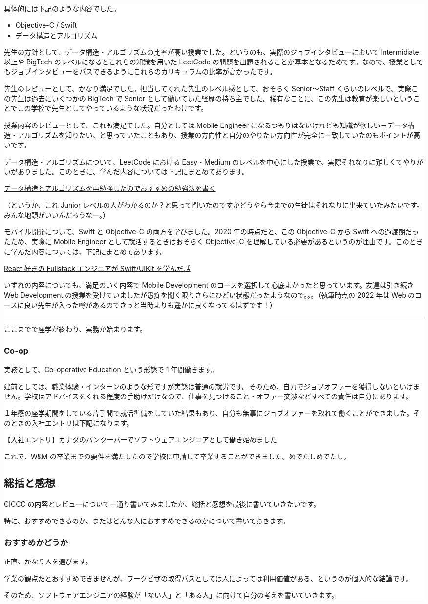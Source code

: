 具体的には下記のような内容でした。

- Objective-C / Swift
- データ構造とアルゴリズム

先生の方針として、データ構造・アルゴリズムの比率が高い授業でした。というのも、実際のジョブインタビューにおいて Intermidiate 以上や BigTech のレベルになるとこれらの知識を用いた LeetCode の問題を出題されることが基本となるためです。なので、授業としてもジョブインタビューをパスできるようにこれらのカリキュラムの比率が高かったです。

先生のレビューとして、かなり満足でした。担当してくれた先生のレベル感として、おそらく Senior〜Staff くらいのレベルで、実際この先生は過去にいくつかの BigTech で Senior として働いていた経歴の持ち主でした。稀有なことに、この先生は教育が楽しいということでこの学校で先生としてやっているような状況だったわけです。

授業内容のレビューとして、これも満足でした。自分としては Mobile Engineer になるつもりはないけれども知識が欲しい＋データ構造・アルゴリズムを知りたい、と思っていたこともあり、授業の方向性と自分のやりたい方向性が完全に一致していたのもポイントが高いです。

データ構造・アルゴリズムについて、LeetCode における Easy・Medium のレベルを中心にした授業で、実際それなりに難しくてやりがいがありました。このときに、学んだ内容については下記にまとめてあります。

[データ構造とアルゴリズムを再勉強したのでおすすめの勉強法を書く](/relearning-data-structure-and-algo)

（というか、これ Junior レベルの人がわかるのか？と思って聞いたのですがどうやら今までの生徒はそれなりに出来ていたみたいです。みんな地頭がいいんだろうなー。）

モバイル開発について、Swift と Objective-C の両方を学びました。2020 年の時点だと、この Objective-C から Swift への過渡期だったため、実際に Mobile Engineer として就活するときはおそらく Objective-C を理解している必要があるというのが理由です。このときに学んだ内容については、下記にまとめてあります。

[React 好きの Fullstack エンジニアが Swift/UIKit を学んだ話](/learning-swift-uikit)

いずれの内容についても、満足のいく内容で Mobile Development のコースを選択して心底よかったと思っています。友達は引き続き Web Development の授業を受けていましたが愚痴を聞く限りさらにひどい状態だったようなので。。。（執筆時点の 2022 年は Web のコースに良い先生が入った噂があるのできっと当時よりも遥かに良くなってるはずです！）

---

ここまでで座学が終わり、実務が始まります。

### Co-op

実務として、Co-operative Education という形態で 1 年間働きます。

建前としては、職業体験・インターンのような形ですが実態は普通の就労です。そのため、自力でジョブオファーを獲得しないといけません。学校はアドバイスをくれる程度の手助けだけなので、仕事を見つけること・オファー交渉などすべての責任は自分にあります。

１年感の座学期間をしている片手間で就活準備をしていた結果もあり、自分も無事にジョブオファーを取れて働くことができました。そのときの入社エントリは下記になります。

[【入社エントリ】カナダのバンクーバーでソフトウェアエンジニアとして働き始めました](/entry-company-simbi)

これで、W&M の卒業までの要件を満たしたので学校に申請して卒業することができました。めでたしめでたし。

## 総括と感想

CICCC の内容とレビューについて一通り書いてみましたが、総括と感想を最後に書いていきたいです。

特に、おすすめできるのか、またはどんな人におすすめできるのかについて書いておきます。

### おすすめかどうか

正直、かなり人を選びます。

学業の観点だとおすすめできませんが、ワークビザの取得パスとしては人によっては利用価値がある、というのが個人的な結論です。

そのため、ソフトウェアエンジニアの経験が「ない人」と「ある人」に向けて自分の考えを書いていきます。
